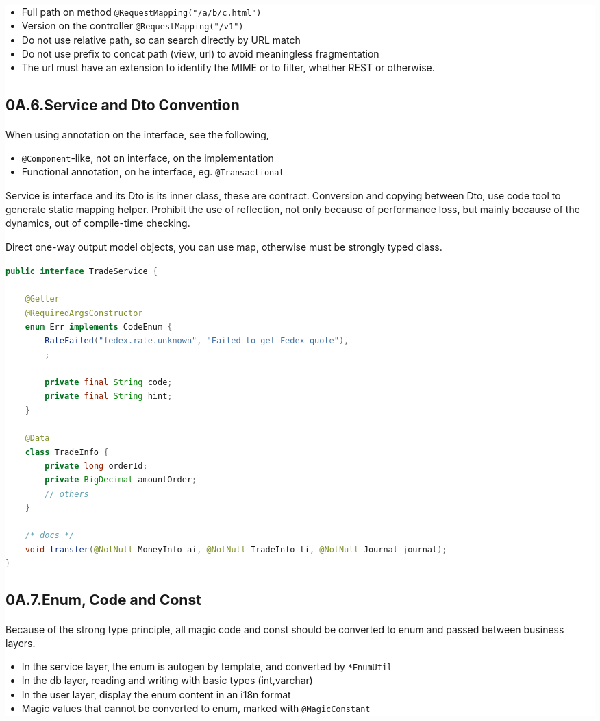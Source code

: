 * Full path on method `@RequestMapping("/a/b/c.html")`
* Version on the controller `@RequestMapping("/v1")`
* Do not use relative path, so can search directly by URL match
* Do not use prefix to concat path (view, url) to avoid meaningless fragmentation
* The url must have an extension to identify the MIME or to filter, whether REST or otherwise.

## 0A.6.Service and Dto Convention

When using annotation on the interface, see the following,

* `@Component`-like, not on interface, on the implementation
* Functional annotation, on he interface, eg. `@Transactional`

Service is interface and its Dto is its inner class, these are contract.
Conversion and copying between Dto, use code tool to generate static mapping helper.
Prohibit the use of reflection, not only because of performance loss,
but mainly because of the dynamics, out of compile-time checking.

Direct one-way output model objects, you can use map, otherwise must be strongly typed class.
```java
public interface TradeService {

    @Getter
    @RequiredArgsConstructor
    enum Err implements CodeEnum {
        RateFailed("fedex.rate.unknown", "Failed to get Fedex quote"),
        ;

        private final String code;
        private final String hint;
    }

    @Data
    class TradeInfo {
        private long orderId;
        private BigDecimal amountOrder;
        // others
    }

    /* docs */
    void transfer(@NotNull MoneyInfo ai, @NotNull TradeInfo ti, @NotNull Journal journal);
}
```

## 0A.7.Enum, Code and Const

Because of the strong type principle, all magic code and const should be
converted to enum and passed between business layers.

* In the service layer, the enum is autogen by template, and converted by `*EnumUtil`
* In the db layer, reading and writing with basic types (int,varchar)
* In the user layer, display the enum content in an i18n format
* Magic values that cannot be converted to enum, marked with `@MagicConstant`
